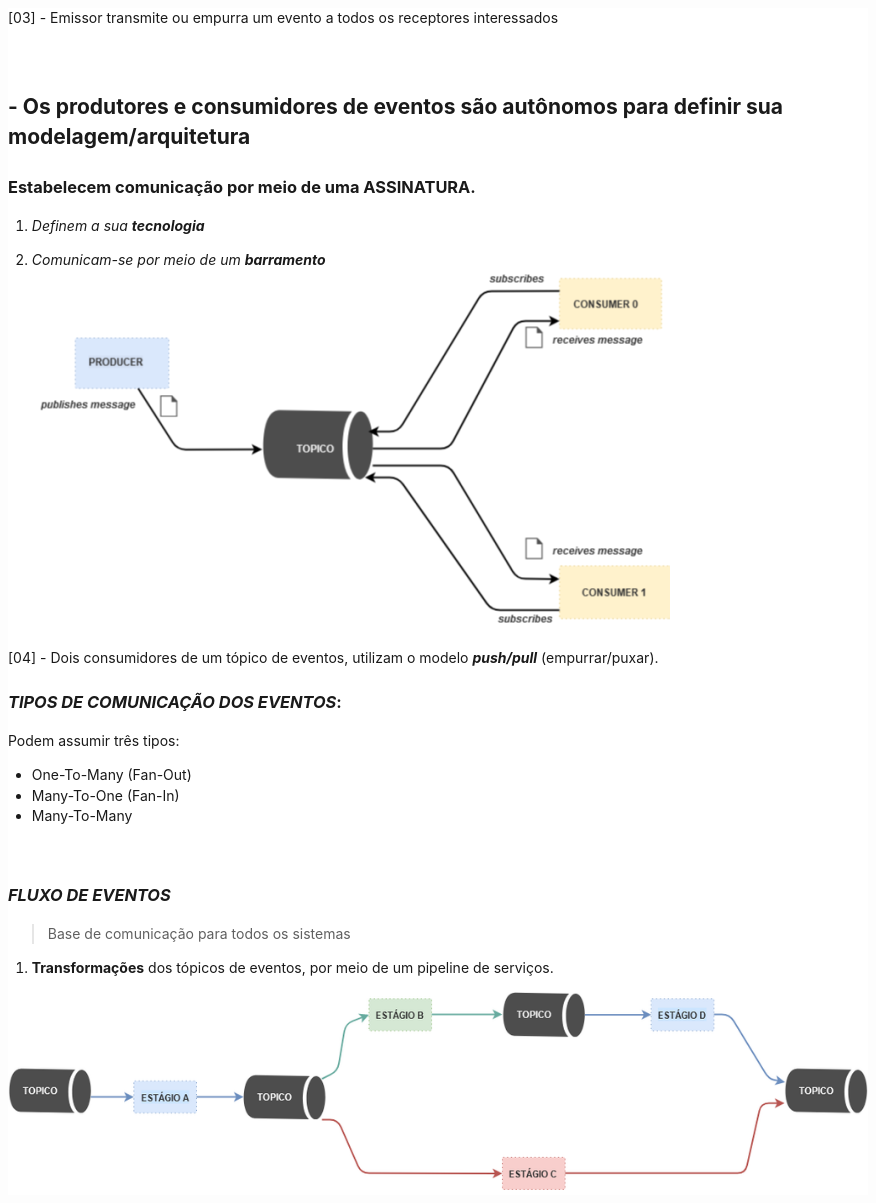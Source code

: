 [03] - Emissor transmite ou empurra um evento a todos os receptores interessados


<br>

## - Os **produtores e consumidores** de eventos são autônomos para definir sua modelagem/arquitetura

### Estabelecem comunicação por meio de uma ASSINATURA.

1. *Definem a sua **tecnologia***


2. *Comunicam-se por meio de um **barramento***
![<--](./pub_sub1.png)

[04] - Dois consumidores de um tópico de eventos, utilizam o modelo **_push/pull_** (empurrar/puxar).


### ***TIPOS DE COMUNICAÇÃO DOS EVENTOS***:
 Podem assumir três tipos:
  * One-To-Many (Fan-Out)
  * Many-To-One (Fan-In)
  * Many-To-Many

<br>

### ***FLUXO DE EVENTOS*** 
> Base de comunicação para todos os sistemas

1. **Transformações** dos tópicos de eventos, por meio de um pipeline  de serviços.

![<--](./pipeline.png)
